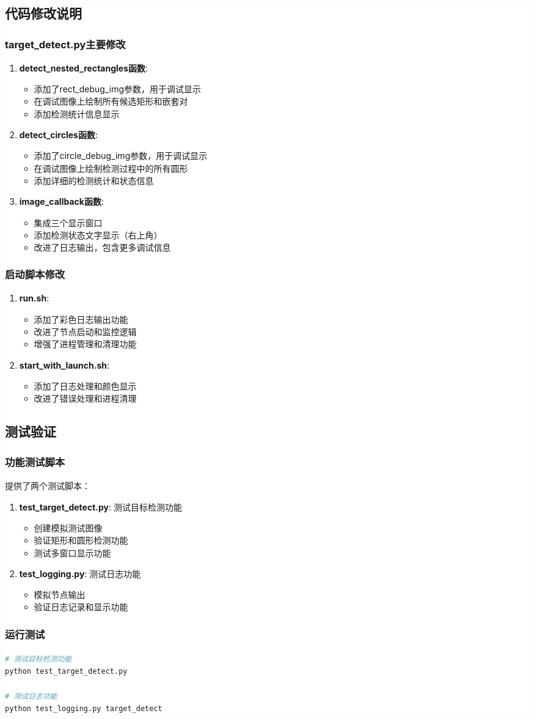 ## 代码修改说明

### target_detect.py主要修改

1. **detect_nested_rectangles函数**:
   - 添加了rect_debug_img参数，用于调试显示
   - 在调试图像上绘制所有候选矩形和嵌套对
   - 添加检测统计信息显示

2. **detect_circles函数**:
   - 添加了circle_debug_img参数，用于调试显示
   - 在调试图像上绘制检测过程中的所有圆形
   - 添加详细的检测统计和状态信息

3. **image_callback函数**:
   - 集成三个显示窗口
   - 添加检测状态文字显示（右上角）
   - 改进了日志输出，包含更多调试信息

### 启动脚本修改

1. **run.sh**:
   - 添加了彩色日志输出功能
   - 改进了节点启动和监控逻辑
   - 增强了进程管理和清理功能

2. **start_with_launch.sh**:
   - 添加了日志处理和颜色显示
   - 改进了错误处理和进程清理

## 测试验证

### 功能测试脚本

提供了两个测试脚本：

1. **test_target_detect.py**: 测试目标检测功能
   - 创建模拟测试图像
   - 验证矩形和圆形检测功能
   - 测试多窗口显示功能

2. **test_logging.py**: 测试日志功能
   - 模拟节点输出
   - 验证日志记录和显示功能

### 运行测试
```bash
# 测试目标检测功能
python test_target_detect.py

# 测试日志功能
python test_logging.py target_detect
```
